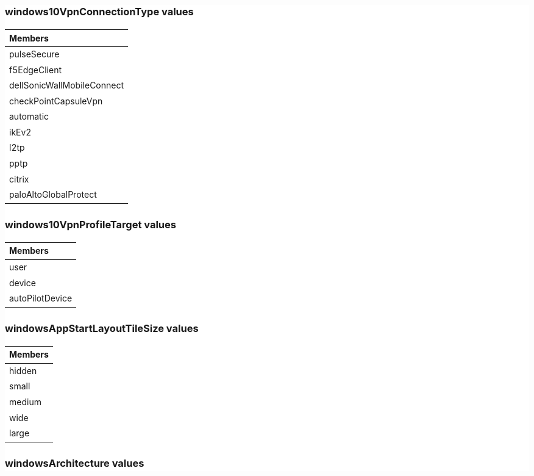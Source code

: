 ### windows10VpnConnectionType values 



|Members|
|:---|
|pulseSecure|
|f5EdgeClient|
|dellSonicWallMobileConnect|
|checkPointCapsuleVpn|
|automatic|
|ikEv2|
|l2tp|
|pptp|
|citrix|
|paloAltoGlobalProtect|

### windows10VpnProfileTarget values 



|Members|
|:---|
|user|
|device|
|autoPilotDevice|

### windowsAppStartLayoutTileSize values 



|Members|
|:---|
|hidden|
|small|
|medium|
|wide|
|large|

### windowsArchitecture values 

